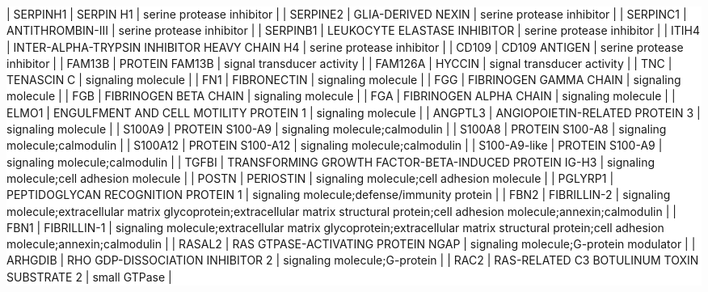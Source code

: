 | SERPINH1     | SERPIN H1                                              | serine protease inhibitor                                                                                                                  |
| SERPINE2     | GLIA-DERIVED NEXIN                                     | serine protease inhibitor                                                                                                                  |
| SERPINC1     | ANTITHROMBIN-III                                       | serine protease inhibitor                                                                                                                  |
| SERPINB1     | LEUKOCYTE ELASTASE INHIBITOR                           | serine protease inhibitor                                                                                                                  |
| ITIH4        | INTER-ALPHA-TRYPSIN INHIBITOR HEAVY CHAIN H4           | serine protease inhibitor                                                                                                                  |
| CD109        | CD109 ANTIGEN                                          | serine protease inhibitor                                                                                                                  |
| FAM13B       | PROTEIN FAM13B                                         | signal transducer activity                                                                                                                 |
| FAM126A      | HYCCIN                                                 | signal transducer activity                                                                                                                 |
| TNC          | TENASCIN C                                             | signaling molecule                                                                                                                         |
| FN1          | FIBRONECTIN                                            | signaling molecule                                                                                                                         |
| FGG          | FIBRINOGEN GAMMA CHAIN                                 | signaling molecule                                                                                                                         |
| FGB          | FIBRINOGEN BETA CHAIN                                  | signaling molecule                                                                                                                         |
| FGA          | FIBRINOGEN ALPHA CHAIN                                 | signaling molecule                                                                                                                         |
| ELMO1        | ENGULFMENT AND CELL MOTILITY PROTEIN 1                 | signaling molecule                                                                                                                         |
| ANGPTL3      | ANGIOPOIETIN-RELATED PROTEIN 3                         | signaling molecule                                                                                                                         |
| S100A9       | PROTEIN S100-A9                                        | signaling molecule;calmodulin                                                                                                              |
| S100A8       | PROTEIN S100-A8                                        | signaling molecule;calmodulin                                                                                                              |
| S100A12      | PROTEIN S100-A12                                       | signaling molecule;calmodulin                                                                                                              |
| S100-A9-like | PROTEIN S100-A9                                        | signaling molecule;calmodulin                                                                                                              |
| TGFBI        | TRANSFORMING GROWTH FACTOR-BETA-INDUCED  PROTEIN IG-H3 | signaling molecule;cell adhesion  molecule                                                                                                 |
| POSTN        | PERIOSTIN                                              | signaling molecule;cell adhesion  molecule                                                                                                 |
| PGLYRP1      | PEPTIDOGLYCAN RECOGNITION PROTEIN 1                    | signaling  molecule;defense/immunity protein                                                                                               |
| FBN2         | FIBRILLIN-2                                            | signaling molecule;extracellular  matrix glycoprotein;extracellular  matrix structural protein;cell  adhesion  molecule;annexin;calmodulin |
| FBN1         | FIBRILLIN-1                                            | signaling molecule;extracellular  matrix glycoprotein;extracellular  matrix structural protein;cell  adhesion  molecule;annexin;calmodulin |
| RASAL2       | RAS GTPASE-ACTIVATING PROTEIN NGAP                     | signaling molecule;G-protein  modulator                                                                                                    |
| ARHGDIB      | RHO GDP-DISSOCIATION INHIBITOR 2                       | signaling molecule;G-protein                                                                                                               |
| RAC2         | RAS-RELATED C3 BOTULINUM TOXIN SUBSTRATE 2             | small GTPase                                                                                                                               |